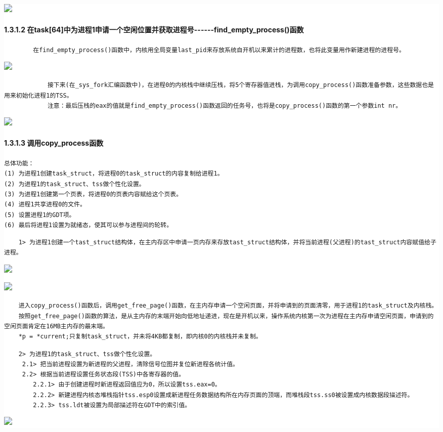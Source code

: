 ![](/home/zhhhua/桌面/Linux剖析0.12/图片/24.jpg)

#### 1.3.1.2 在task[64]中为进程1申请一个空闲位置并获取进程号------find_empty_process()函数

```
		在find_empty_process()函数中，内核用全局变量last_pid来存放系统自开机以来累计的进程数，也将此变量用作新建进程的进程号。
```

![](/home/zhhhua/桌面/Linux剖析0.12/图片/26.jpg)

```
			接下来(在_sys_fork汇编函数中)，在进程0的内核栈中继续压栈，将5个寄存器值进栈，为调用copy_process()函数准备参数，这些数据也是用来初始化进程1的TSS。
			注意：最后压栈的eax的值就是find_empty_process()函数返回的任务号，也将是copy_process()函数的第一个参数int nr。
```

![](/home/zhhhua/桌面/Linux剖析0.12/图片/96.jpg)

#### 1.3.1.3 调用copy_process函数

```
总体功能：
(1) 为进程1创建task_struct，将进程0的task_struct的内容复制给进程1。
(2) 为进程1的task_struct、tss做个性化设置。
(3) 为进程1创建第一个页表，将进程0的页表内容赋给这个页表。
(4) 进程1共享进程0的文件。
(5) 设置进程1的GDT项。
(6) 最后将进程1设置为就绪态，使其可以参与进程间的轮转。
```

```
	1> 为进程1创建一个tast_struct结构体，在主内存区中申请一页内存来存放tast_struct结构体，并将当前进程(父进程)的tast_struct内容赋值给子进程。
```

![](/home/zhhhua/桌面/Linux剖析0.12/图片/28.jpg)

![](/home/zhhhua/桌面/Linux剖析0.12/图片/27.jpg)

```
	进入copy_process()函数后，调用get_free_page()函数，在主内存申请一个空闲页面，并将申请到的页面清零，用于进程1的task_struct及内核栈。
	按照get_free_page()函数的算法，是从主内存的末端开始向低地址递进，现在是开机以来，操作系统内核第一次为进程在主内存申请空闲页面，申请到的空闲页面肯定在16MB主内存的最末端。
	*p = *current;只复制task_struct，并未将4KB都复制，即内核0的内核栈并未复制。
```

```
	2> 为进程1的task_struct、tss做个性化设置。
	 2.1> 把当前进程设置为新进程的父进程，清除信号位图并复位新进程各统计值。
	 2.2> 根据当前进程设置任务状态段(TSS)中各寄存器的值。
	  	2.2.1> 由于创建进程时新进程返回值应为0，所以设置tss.eax=0。
		2.2.2> 新建进程内核态堆栈指针tss.esp0设置成新进程任务数据结构所在内存页面的顶端，而堆栈段tss.ss0被设置成内核数据段描述符。
		2.2.3> tss.ldt被设置为局部描述符在GDT中的索引值。
```

![](/home/zhhhua/桌面/Linux剖析0.12/图片/31.jpg)
